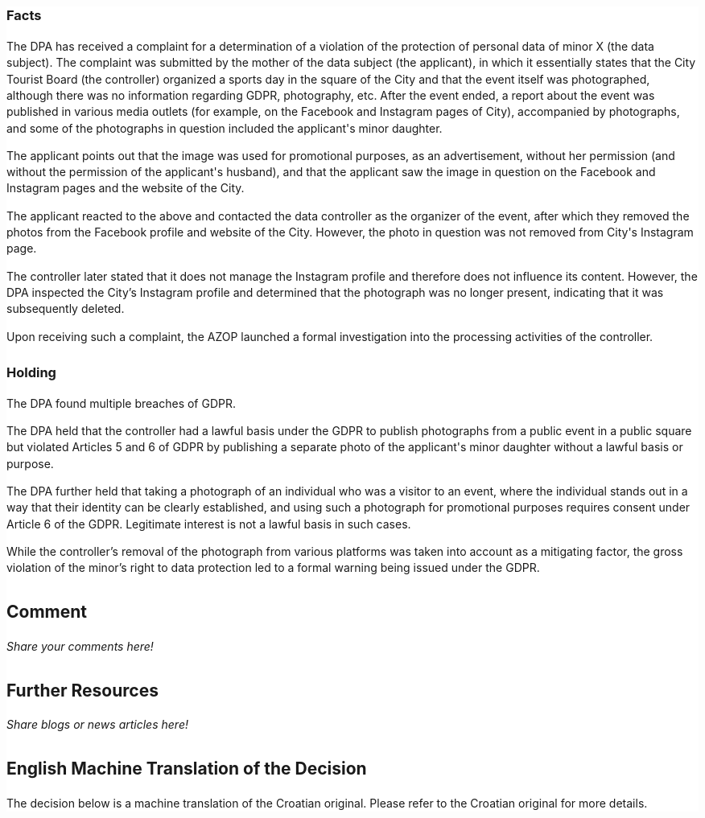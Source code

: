 ### Facts

The DPA has received a complaint for a determination of a violation of the protection of personal data of minor X (the data subject). The complaint was submitted by the mother of the data subject (the applicant), in which it essentially states that the City Tourist Board (the controller) organized a sports day in the square of the City and that the event itself was photographed, although there was no information regarding GDPR, photography, etc. After the event ended, a report about the event was published in various media outlets (for example, on the Facebook and Instagram pages of City), accompanied by photographs, and some of the photographs in question included the applicant's minor daughter.

The applicant points out that the image was used for promotional purposes, as an advertisement, without her permission (and without the permission of the applicant's husband), and that the applicant saw the image in question on the Facebook and Instagram pages and the website of the City.

The applicant reacted to the above and contacted the data controller as the organizer of the event, after which they removed the photos from the Facebook profile and website of the City. However, the photo in question was not removed from City's Instagram page.

The controller later stated that it does not manage the Instagram profile and therefore does not influence its content. However, the DPA inspected the City’s Instagram profile and determined that the photograph was no longer present, indicating that it was subsequently deleted.

Upon receiving such a complaint, the AZOP launched a formal investigation into the processing activities of the controller.

### Holding

The DPA found multiple breaches of GDPR.

The DPA held that the controller had a lawful basis under the GDPR to publish photographs from a public event in a public square but violated Articles 5 and 6 of GDPR by publishing a separate photo of the applicant's minor daughter without a lawful basis or purpose.

The DPA further held that taking a photograph of an individual who was a visitor to an event, where the individual stands out in a way that their identity can be clearly established, and using such a photograph for promotional purposes requires consent under Article 6 of the GDPR. Legitimate interest is not a lawful basis in such cases.

While the controller’s removal of the photograph from various platforms was taken into account as a mitigating factor, the gross violation of the minor’s right to data protection led to a formal warning being issued under the GDPR.

## Comment

_Share your comments here!_

## Further Resources

_Share blogs or news articles here!_

## English Machine Translation of the Decision

The decision below is a machine translation of the Croatian original. Please refer to the Croatian original for more details.
